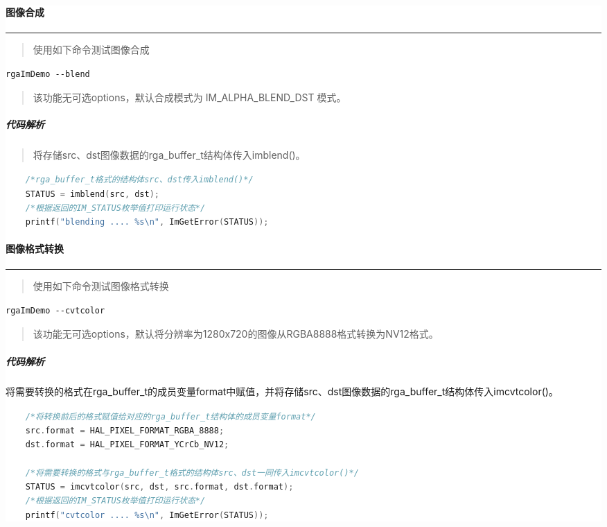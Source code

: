 

#### 图像合成

------

> 使用如下命令测试图像合成
>

```
rgaImDemo --blend
```

> 该功能无可选options，默认合成模式为 IM_ALPHA_BLEND_DST 模式。
>

##### 代码解析

> 将存储src、dst图像数据的rga_buffer_t结构体传入imblend()。
>

```c++
	/*rga_buffer_t格式的结构体src、dst传入imblend()*/	
	STATUS = imblend(src, dst);
	/*根据返回的IM_STATUS枚举值打印运行状态*/
	printf("blending .... %s\n", ImGetError(STATUS));
```



#### 图像格式转换

------

> 使用如下命令测试图像格式转换
>

```
rgaImDemo --cvtcolor
```

> 该功能无可选options，默认将分辨率为1280x720的图像从RGBA8888格式转换为NV12格式。
>

##### 代码解析

将需要转换的格式在rga_buffer_t的成员变量format中赋值，并将存储src、dst图像数据的rga_buffer_t结构体传入imcvtcolor()。

```c++
	/*将转换前后的格式赋值给对应的rga_buffer_t结构体的成员变量format*/
	src.format = HAL_PIXEL_FORMAT_RGBA_8888;
	dst.format = HAL_PIXEL_FORMAT_YCrCb_NV12;

	/*将需要转换的格式与rga_buffer_t格式的结构体src、dst一同传入imcvtcolor()*/	
	STATUS = imcvtcolor(src, dst, src.format, dst.format);
	/*根据返回的IM_STATUS枚举值打印运行状态*/
	printf("cvtcolor .... %s\n", ImGetError(STATUS));
```
